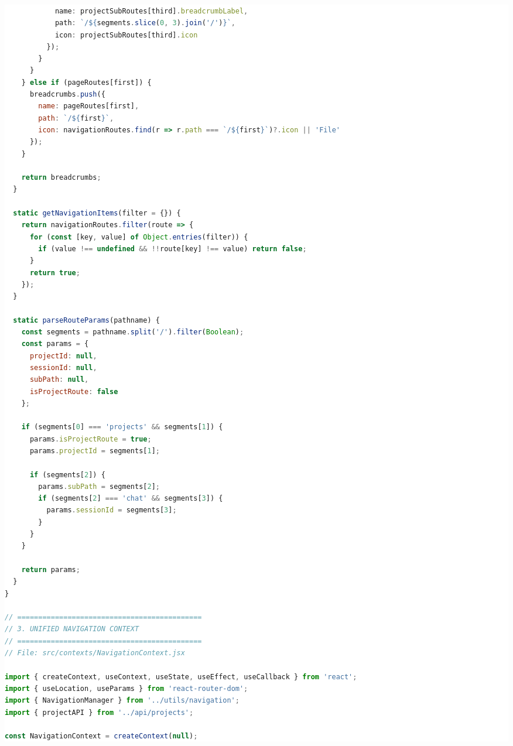 ```jsx
            name: projectSubRoutes[third].breadcrumbLabel,
            path: `/${segments.slice(0, 3).join('/')}`,
            icon: projectSubRoutes[third].icon
          });
        }
      }
    } else if (pageRoutes[first]) {
      breadcrumbs.push({
        name: pageRoutes[first],
        path: `/${first}`,
        icon: navigationRoutes.find(r => r.path === `/${first}`)?.icon || 'File'
      });
    }

    return breadcrumbs;
  }

  static getNavigationItems(filter = {}) {
    return navigationRoutes.filter(route => {
      for (const [key, value] of Object.entries(filter)) {
        if (value !== undefined && !!route[key] !== value) return false;
      }
      return true;
    });
  }

  static parseRouteParams(pathname) {
    const segments = pathname.split('/').filter(Boolean);
    const params = {
      projectId: null,
      sessionId: null,
      subPath: null,
      isProjectRoute: false
    };

    if (segments[0] === 'projects' && segments[1]) {
      params.isProjectRoute = true;
      params.projectId = segments[1];

      if (segments[2]) {
        params.subPath = segments[2];
        if (segments[2] === 'chat' && segments[3]) {
          params.sessionId = segments[3];
        }
      }
    }

    return params;
  }
}

// ============================================
// 3. UNIFIED NAVIGATION CONTEXT
// ============================================
// File: src/contexts/NavigationContext.jsx

import { createContext, useContext, useState, useEffect, useCallback } from 'react';
import { useLocation, useParams } from 'react-router-dom';
import { NavigationManager } from '../utils/navigation';
import { projectAPI } from '../api/projects';

const NavigationContext = createContext(null);

```